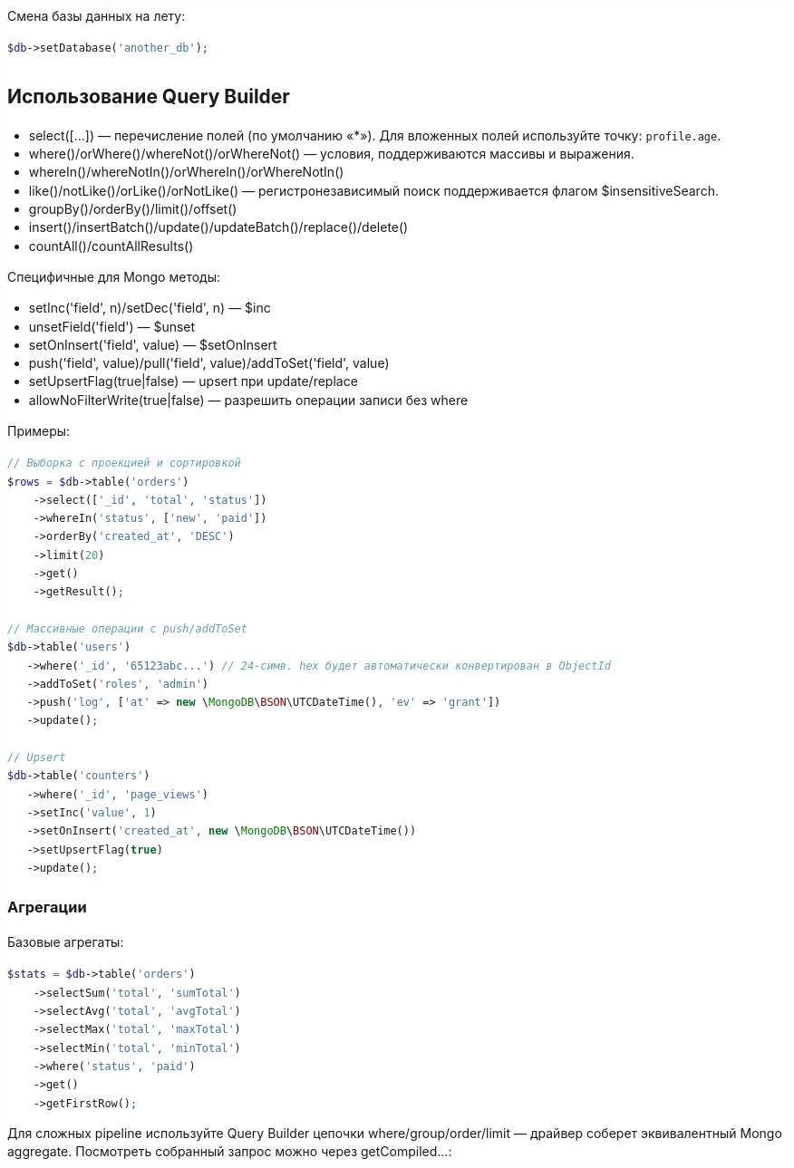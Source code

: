 Смена базы данных на лету:
```php
$db->setDatabase('another_db');
```

## Использование Query Builder
- select([...]) — перечисление полей (по умолчанию «*»). Для вложенных полей используйте точку: `profile.age`.
- where()/orWhere()/whereNot()/orWhereNot() — условия, поддерживаются массивы и выражения.
- whereIn()/whereNotIn()/orWhereIn()/orWhereNotIn()
- like()/notLike()/orLike()/orNotLike() — регистронезависимый поиск поддерживается флагом $insensitiveSearch.
- groupBy()/orderBy()/limit()/offset()
- insert()/insertBatch()/update()/updateBatch()/replace()/delete()
- countAll()/countAllResults()

Специфичные для Mongo методы:
- setInc('field', n)/setDec('field', n) — $inc
- unsetField('field') — $unset
- setOnInsert('field', value) — $setOnInsert
- push('field', value)/pull('field', value)/addToSet('field', value)
- setUpsertFlag(true|false) — upsert при update/replace
- allowNoFilterWrite(true|false) — разрешить операции записи без where

Примеры:
```php
// Выборка с проекцией и сортировкой
$rows = $db->table('orders')
    ->select(['_id', 'total', 'status'])
    ->whereIn('status', ['new', 'paid'])
    ->orderBy('created_at', 'DESC')
    ->limit(20)
    ->get()
    ->getResult();

// Массивные операции с push/addToSet
$db->table('users')
   ->where('_id', '65123abc...') // 24‑симв. hex будет автоматически конвертирован в ObjectId
   ->addToSet('roles', 'admin')
   ->push('log', ['at' => new \MongoDB\BSON\UTCDateTime(), 'ev' => 'grant'])
   ->update();

// Upsert
$db->table('counters')
   ->where('_id', 'page_views')
   ->setInc('value', 1)
   ->setOnInsert('created_at', new \MongoDB\BSON\UTCDateTime())
   ->setUpsertFlag(true)
   ->update();
```

### Агрегации
Базовые агрегаты:
```php
$stats = $db->table('orders')
    ->selectSum('total', 'sumTotal')
    ->selectAvg('total', 'avgTotal')
    ->selectMax('total', 'maxTotal')
    ->selectMin('total', 'minTotal')
    ->where('status', 'paid')
    ->get()
    ->getFirstRow();
```
Для сложных pipeline используйте Query Builder цепочки where/group/order/limit — драйвер соберет эквивалентный Mongo aggregate. Посмотреть собранный запрос можно через getCompiled…: